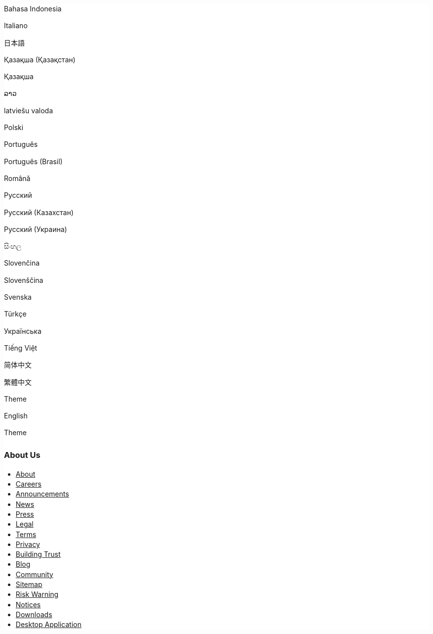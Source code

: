Bahasa Indonesia

Italiano

日本語

Қазақша (Қазақстан)

Қазақша

ລາວ

latviešu valoda

Polski

Português

Português (Brasil)

Română

Русский

Русский (Казахстан)

Русский (Украина)

සිංහල

Slovenčina

Slovenščina

Svenska

Türkçe

Українська

Tiếng Việt

简体中文

繁體中文

Theme

English

Theme

### About Us

  * [About](https://www.binance.com/en/about)
  * [Careers](https://www.binance.com/en/careers)
  * [Announcements](https://www.binance.com/en/support/announcement)
  * [News](https://www.binance.com/en/square/news/all)
  * [Press](https://www.binance.com/en/press)
  * [Legal](https://www.binance.com/en/legal/home)
  * [Terms](https://www.binance.com/en/terms)
  * [Privacy](https://www.binance.com/en/about-legal/privacy-portal)
  * [Building Trust](https://www.binance.com/en/land/building_trust)
  * [Blog](https://www.binance.com/en/blog)
  * [Community](https://www.binance.com/en/community)
  * [Sitemap](https://www.binance.com/en/country-region-selector)
  * [Risk Warning](https://www.binance.com/en/risk-warning)
  * [Notices](https://www.binance.com/en/support/list/notices)
  * [Downloads](https://www.binance.com/en/download)
  * [Desktop Application](https://www.binance.com/en/desktop-download)
